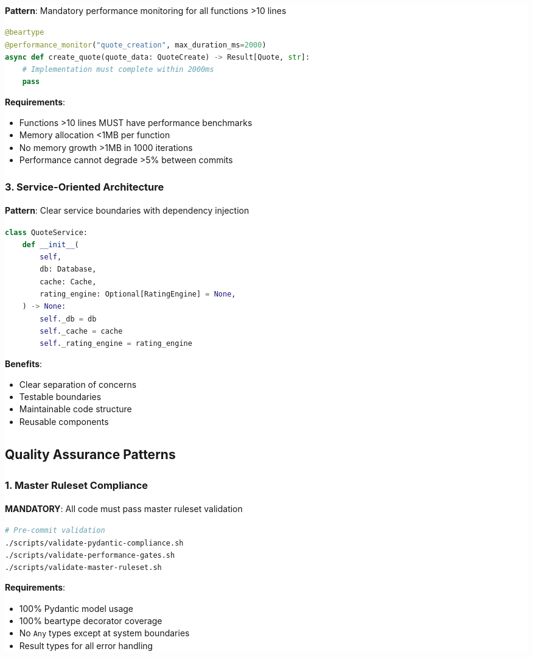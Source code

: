 **Pattern**: Mandatory performance monitoring for all functions >10 lines

```python
@beartype
@performance_monitor("quote_creation", max_duration_ms=2000)
async def create_quote(quote_data: QuoteCreate) -> Result[Quote, str]:
    # Implementation must complete within 2000ms
    pass
```

**Requirements**:
- Functions >10 lines MUST have performance benchmarks
- Memory allocation <1MB per function
- No memory growth >1MB in 1000 iterations
- Performance cannot degrade >5% between commits

### 3. Service-Oriented Architecture

**Pattern**: Clear service boundaries with dependency injection

```python
class QuoteService:
    def __init__(
        self,
        db: Database,
        cache: Cache,
        rating_engine: Optional[RatingEngine] = None,
    ) -> None:
        self._db = db
        self._cache = cache
        self._rating_engine = rating_engine
```

**Benefits**:
- Clear separation of concerns
- Testable boundaries
- Maintainable code structure
- Reusable components

## Quality Assurance Patterns

### 1. Master Ruleset Compliance

**MANDATORY**: All code must pass master ruleset validation

```bash
# Pre-commit validation
./scripts/validate-pydantic-compliance.sh
./scripts/validate-performance-gates.sh
./scripts/validate-master-ruleset.sh
```

**Requirements**:
- 100% Pydantic model usage
- 100% beartype decorator coverage
- No `Any` types except at system boundaries
- Result types for all error handling
